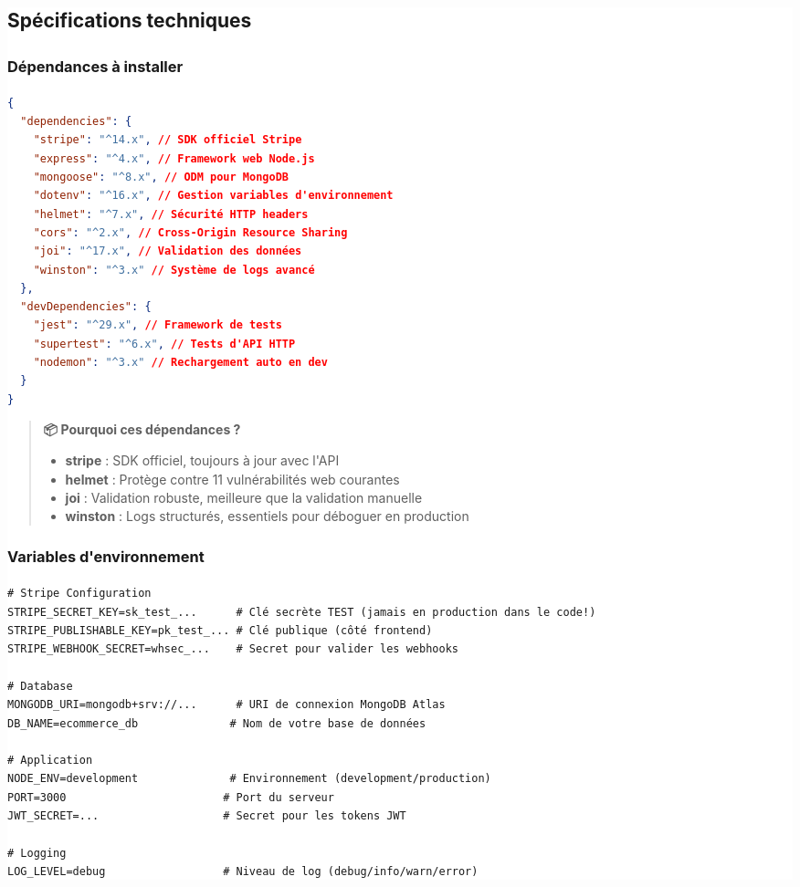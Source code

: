 ## Spécifications techniques

### Dépendances à installer

```json
{
  "dependencies": {
    "stripe": "^14.x", // SDK officiel Stripe
    "express": "^4.x", // Framework web Node.js
    "mongoose": "^8.x", // ODM pour MongoDB
    "dotenv": "^16.x", // Gestion variables d'environnement
    "helmet": "^7.x", // Sécurité HTTP headers
    "cors": "^2.x", // Cross-Origin Resource Sharing
    "joi": "^17.x", // Validation des données
    "winston": "^3.x" // Système de logs avancé
  },
  "devDependencies": {
    "jest": "^29.x", // Framework de tests
    "supertest": "^6.x", // Tests d'API HTTP
    "nodemon": "^3.x" // Rechargement auto en dev
  }
}
```

> **📦 Pourquoi ces dépendances ?**
>
> - **stripe** : SDK officiel, toujours à jour avec l'API
> - **helmet** : Protège contre 11 vulnérabilités web courantes
> - **joi** : Validation robuste, meilleure que la validation manuelle
> - **winston** : Logs structurés, essentiels pour déboguer en production

### Variables d'environnement

```env
# Stripe Configuration
STRIPE_SECRET_KEY=sk_test_...      # Clé secrète TEST (jamais en production dans le code!)
STRIPE_PUBLISHABLE_KEY=pk_test_... # Clé publique (côté frontend)
STRIPE_WEBHOOK_SECRET=whsec_...    # Secret pour valider les webhooks

# Database
MONGODB_URI=mongodb+srv://...      # URI de connexion MongoDB Atlas
DB_NAME=ecommerce_db              # Nom de votre base de données

# Application
NODE_ENV=development              # Environnement (development/production)
PORT=3000                        # Port du serveur
JWT_SECRET=...                   # Secret pour les tokens JWT

# Logging
LOG_LEVEL=debug                  # Niveau de log (debug/info/warn/error)
```
